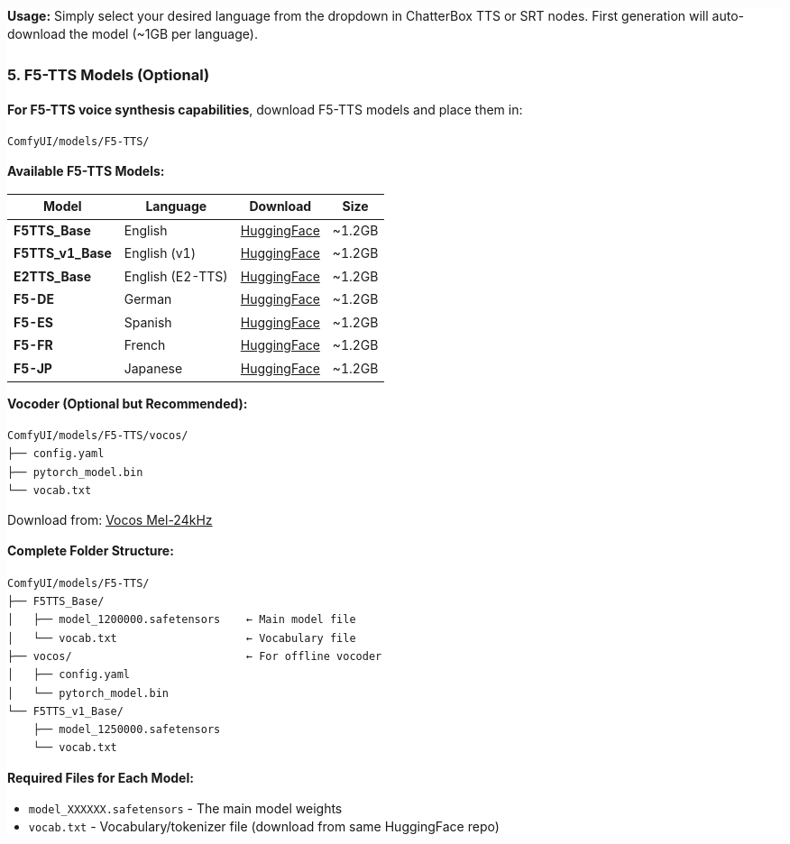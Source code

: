 **Usage:** Simply select your desired language from the dropdown in ChatterBox TTS or SRT nodes. First generation will auto-download the model (~1GB per language).

### 5. F5-TTS Models (Optional)

**For F5-TTS voice synthesis capabilities**, download F5-TTS models and place them in:

```
ComfyUI/models/F5-TTS/
```

**Available F5-TTS Models:**

| Model             | Language         | Download                                                                         | Size   |
| ----------------- | ---------------- | -------------------------------------------------------------------------------- | ------ |
| **F5TTS_Base**    | English          | [HuggingFace](https://huggingface.co/SWivid/F5-TTS/tree/main/F5TTS_Base)         | ~1.2GB |
| **F5TTS_v1_Base** | English (v1)     | [HuggingFace](https://huggingface.co/SWivid/F5-TTS/tree/main/F5TTS_v1_Base)      | ~1.2GB |
| **E2TTS_Base**    | English (E2-TTS) | [HuggingFace](https://huggingface.co/SWivid/E2-TTS/tree/main/E2TTS_Base)         | ~1.2GB |
| **F5-DE**         | German           | [HuggingFace](https://huggingface.co/aihpi/F5-TTS-German)                        | ~1.2GB |
| **F5-ES**         | Spanish          | [HuggingFace](https://huggingface.co/jpgallegoar/F5-Spanish)                     | ~1.2GB |
| **F5-FR**         | French           | [HuggingFace](https://huggingface.co/RASPIAUDIO/F5-French-MixedSpeakers-reduced) | ~1.2GB |
| **F5-JP**         | Japanese         | [HuggingFace](https://huggingface.co/Jmica/F5TTS)                                | ~1.2GB |

**Vocoder (Optional but Recommended):**

```
ComfyUI/models/F5-TTS/vocos/
├── config.yaml
├── pytorch_model.bin
└── vocab.txt
```

Download from: [Vocos Mel-24kHz](https://huggingface.co/charactr/vocos-mel-24khz)

**Complete Folder Structure:**

```
ComfyUI/models/F5-TTS/
├── F5TTS_Base/
│   ├── model_1200000.safetensors    ← Main model file
│   └── vocab.txt                    ← Vocabulary file
├── vocos/                           ← For offline vocoder
│   ├── config.yaml
│   └── pytorch_model.bin
└── F5TTS_v1_Base/
    ├── model_1250000.safetensors
    └── vocab.txt
```

**Required Files for Each Model:**

- `model_XXXXXX.safetensors` - The main model weights
- `vocab.txt` - Vocabulary/tokenizer file (download from same HuggingFace repo)
